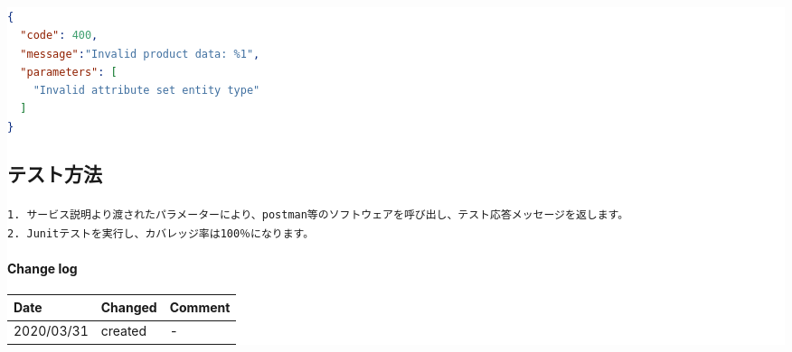 ```json
{
  "code": 400,
  "message":"Invalid product data: %1",
  "parameters": [
    "Invalid attribute set entity type"
  ]
}
```

## テスト方法
```
1. サービス説明より渡されたパラメーターにより、postman等のソフトウェアを呼び出し、テスト応答メッセージを返します。
2. Junitテストを実行し、カバレッジ率は100％になります。
```

#### Change log
| Date | Changed | Comment |
|:-----------|:----------|:------------------------|
| 2020/03/31 | created | - |
